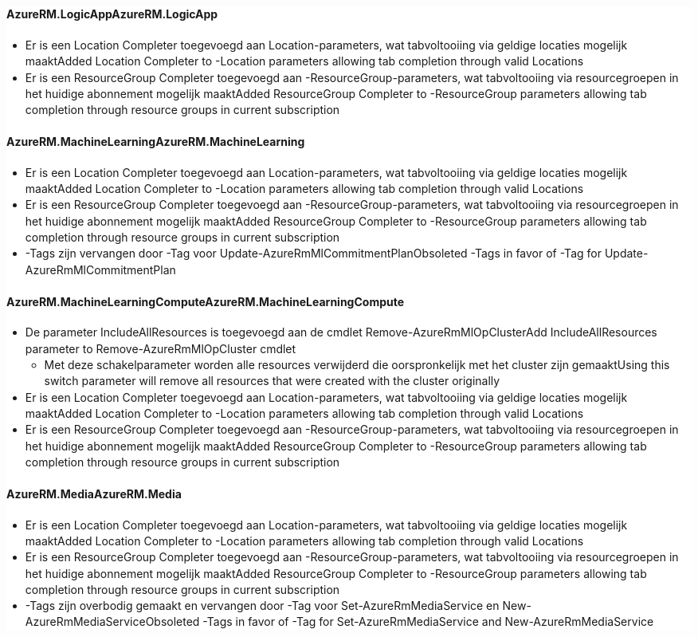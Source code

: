 #### <a name="azurermlogicapp"></a><span data-ttu-id="1b84e-358">AzureRM.LogicApp</span><span class="sxs-lookup"><span data-stu-id="1b84e-358">AzureRM.LogicApp</span></span>
* <span data-ttu-id="1b84e-359">Er is een Location Completer toegevoegd aan Location-parameters, wat tabvoltooiing via geldige locaties mogelijk maakt</span><span class="sxs-lookup"><span data-stu-id="1b84e-359">Added Location Completer to -Location parameters allowing tab completion through valid Locations</span></span>
* <span data-ttu-id="1b84e-360">Er is een ResourceGroup Completer toegevoegd aan -ResourceGroup-parameters, wat tabvoltooiing via resourcegroepen in het huidige abonnement mogelijk maakt</span><span class="sxs-lookup"><span data-stu-id="1b84e-360">Added ResourceGroup Completer to -ResourceGroup parameters allowing tab completion through resource groups in current subscription</span></span>

#### <a name="azurermmachinelearning"></a><span data-ttu-id="1b84e-361">AzureRM.MachineLearning</span><span class="sxs-lookup"><span data-stu-id="1b84e-361">AzureRM.MachineLearning</span></span>
* <span data-ttu-id="1b84e-362">Er is een Location Completer toegevoegd aan Location-parameters, wat tabvoltooiing via geldige locaties mogelijk maakt</span><span class="sxs-lookup"><span data-stu-id="1b84e-362">Added Location Completer to -Location parameters allowing tab completion through valid Locations</span></span>
* <span data-ttu-id="1b84e-363">Er is een ResourceGroup Completer toegevoegd aan -ResourceGroup-parameters, wat tabvoltooiing via resourcegroepen in het huidige abonnement mogelijk maakt</span><span class="sxs-lookup"><span data-stu-id="1b84e-363">Added ResourceGroup Completer to -ResourceGroup parameters allowing tab completion through resource groups in current subscription</span></span>
* <span data-ttu-id="1b84e-364">-Tags zijn vervangen door -Tag voor Update-AzureRmMlCommitmentPlan</span><span class="sxs-lookup"><span data-stu-id="1b84e-364">Obsoleted -Tags in favor of -Tag for Update-AzureRmMlCommitmentPlan</span></span>

#### <a name="azurermmachinelearningcompute"></a><span data-ttu-id="1b84e-365">AzureRM.MachineLearningCompute</span><span class="sxs-lookup"><span data-stu-id="1b84e-365">AzureRM.MachineLearningCompute</span></span>
* <span data-ttu-id="1b84e-366">De parameter IncludeAllResources is toegevoegd aan de cmdlet Remove-AzureRmMlOpCluster</span><span class="sxs-lookup"><span data-stu-id="1b84e-366">Add IncludeAllResources parameter to Remove-AzureRmMlOpCluster cmdlet</span></span>
    - <span data-ttu-id="1b84e-367">Met deze schakelparameter worden alle resources verwijderd die oorspronkelijk met het cluster zijn gemaakt</span><span class="sxs-lookup"><span data-stu-id="1b84e-367">Using this switch parameter will remove all resources that were created with the cluster originally</span></span>
* <span data-ttu-id="1b84e-368">Er is een Location Completer toegevoegd aan Location-parameters, wat tabvoltooiing via geldige locaties mogelijk maakt</span><span class="sxs-lookup"><span data-stu-id="1b84e-368">Added Location Completer to -Location parameters allowing tab completion through valid Locations</span></span>
* <span data-ttu-id="1b84e-369">Er is een ResourceGroup Completer toegevoegd aan -ResourceGroup-parameters, wat tabvoltooiing via resourcegroepen in het huidige abonnement mogelijk maakt</span><span class="sxs-lookup"><span data-stu-id="1b84e-369">Added ResourceGroup Completer to -ResourceGroup parameters allowing tab completion through resource groups in current subscription</span></span>

#### <a name="azurermmedia"></a><span data-ttu-id="1b84e-370">AzureRM.Media</span><span class="sxs-lookup"><span data-stu-id="1b84e-370">AzureRM.Media</span></span>
* <span data-ttu-id="1b84e-371">Er is een Location Completer toegevoegd aan Location-parameters, wat tabvoltooiing via geldige locaties mogelijk maakt</span><span class="sxs-lookup"><span data-stu-id="1b84e-371">Added Location Completer to -Location parameters allowing tab completion through valid Locations</span></span>
* <span data-ttu-id="1b84e-372">Er is een ResourceGroup Completer toegevoegd aan -ResourceGroup-parameters, wat tabvoltooiing via resourcegroepen in het huidige abonnement mogelijk maakt</span><span class="sxs-lookup"><span data-stu-id="1b84e-372">Added ResourceGroup Completer to -ResourceGroup parameters allowing tab completion through resource groups in current subscription</span></span>
* <span data-ttu-id="1b84e-373">-Tags zijn overbodig gemaakt en vervangen door -Tag voor Set-AzureRmMediaService en New-AzureRmMediaService</span><span class="sxs-lookup"><span data-stu-id="1b84e-373">Obsoleted -Tags in favor of -Tag for Set-AzureRmMediaService and New-AzureRmMediaService</span></span>
